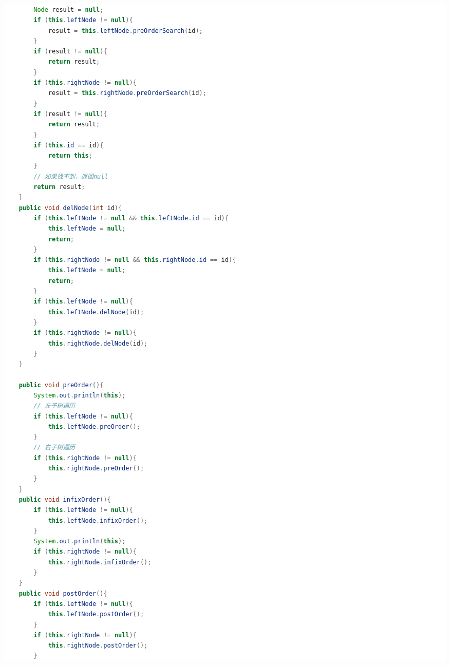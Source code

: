 ```java
        Node result = null;
        if (this.leftNode != null){
            result = this.leftNode.preOrderSearch(id);
        }
        if (result != null){
            return result;
        }
        if (this.rightNode != null){
            result = this.rightNode.preOrderSearch(id);
        }
        if (result != null){
            return result;
        }
        if (this.id == id){
            return this;
        }
        // 如果找不到，返回null
        return result;
    }
    public void delNode(int id){
        if (this.leftNode != null && this.leftNode.id == id){
            this.leftNode = null;
            return;
        }
        if (this.rightNode != null && this.rightNode.id == id){
            this.leftNode = null;
            return;
        }
        if (this.leftNode != null){
            this.leftNode.delNode(id);
        }
        if (this.rightNode != null){
            this.rightNode.delNode(id);
        }
    }

    public void preOrder(){
        System.out.println(this);
        // 左子树遍历
        if (this.leftNode != null){
            this.leftNode.preOrder();
        }
        // 右子树遍历
        if (this.rightNode != null){
            this.rightNode.preOrder();
        }
    }
    public void infixOrder(){
        if (this.leftNode != null){
            this.leftNode.infixOrder();
        }
        System.out.println(this);
        if (this.rightNode != null){
            this.rightNode.infixOrder();
        }
    }
    public void postOrder(){
        if (this.leftNode != null){
            this.leftNode.postOrder();
        }
        if (this.rightNode != null){
            this.rightNode.postOrder();
        }
```